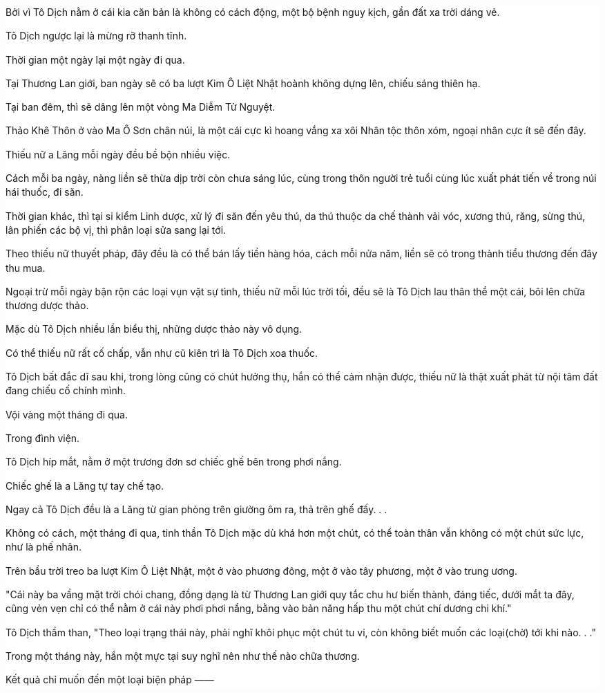 Bởi vì Tô Dịch nằm ở cái kia căn bản là không có cách động, một bộ bệnh nguy kịch, gần đất xa trời dáng vẻ.

Tô Dịch ngược lại là mừng rỡ thanh tĩnh.

Thời gian một ngày lại một ngày đi qua.

Tại Thương Lan giới, ban ngày sẽ có ba lượt Kim Ô Liệt Nhật hoành không dựng lên, chiếu sáng thiên hạ.

Tại ban đêm, thì sẽ dâng lên một vòng Ma Diễm Tử Nguyệt.

Thảo Khê Thôn ở vào Ma Ô Sơn chân núi, là một cái cực kì hoang vắng xa xôi Nhân tộc thôn xóm, ngoại nhân cực ít sẽ đến đây.

Thiếu nữ a Lăng mỗi ngày đều bề bộn nhiều việc.

Cách mỗi ba ngày, nàng liền sẽ thừa dịp trời còn chưa sáng lúc, cùng trong thôn người trẻ tuổi cùng lúc xuất phát tiến về trong núi hái thuốc, đi săn.

Thời gian khác, thì tại si kiểm Linh dược, xử lý đi săn đến yêu thú, da thú thuộc da chế thành vải vóc, xương thú, răng, sừng thú, lân phiến các bộ vị, thì phân loại sửa sang lại tới.

Theo thiếu nữ thuyết pháp, đây đều là có thể bán lấy tiền hàng hóa, cách mỗi nửa năm, liền sẽ có trong thành tiểu thương đến đây thu mua.

Ngoại trừ mỗi ngày bận rộn các loại vụn vặt sự tình, thiếu nữ mỗi lúc trời tối, đều sẽ là Tô Dịch lau thân thể một cái, bôi lên chữa thương dược thảo.

Mặc dù Tô Dịch nhiều lần biểu thị, những dược thảo này vô dụng.

Có thể thiếu nữ rất cố chấp, vẫn như cũ kiên trì là Tô Dịch xoa thuốc.

Tô Dịch bất đắc dĩ sau khi, trong lòng cũng có chút hưởng thụ, hắn có thể cảm nhận được, thiếu nữ là thật xuất phát từ nội tâm đất đang chiếu cố chính mình.

Vội vàng một tháng đi qua.

Trong đình viện.

Tô Dịch híp mắt, nằm ở một trương đơn sơ chiếc ghế bên trong phơi nắng.

Chiếc ghế là a Lăng tự tay chế tạo.

Ngay cả Tô Dịch đều là a Lăng từ gian phòng trên giường ôm ra, thả trên ghế đấy. . .

Không có cách, một tháng đi qua, tinh thần Tô Dịch mặc dù khá hơn một chút, có thể toàn thân vẫn không có một chút sức lực, như là phế nhân.

Trên bầu trời treo ba lượt Kim Ô Liệt Nhật, một ở vào phương đông, một ở vào tây phương, một ở vào trung ương.

"Cái này ba vầng mặt trời chói chang, đồng dạng là từ Thương Lan giới quy tắc chu hư biến thành, đáng tiếc, dưới mắt ta đây, cũng vẻn vẹn chỉ có thể nằm ở cái này phơi phơi nắng, bằng vào bản năng hấp thu một chút chí dương chi khí."

Tô Dịch thầm than, "Theo loại trạng thái này, phải nghĩ khôi phục một chút tu vi, còn không biết muốn các loại(chờ) tới khi nào. . ."

Trong một tháng này, hắn một mực tại suy nghĩ nên như thế nào chữa thương.

Kết quả chỉ muốn đến một loại biện pháp ——
